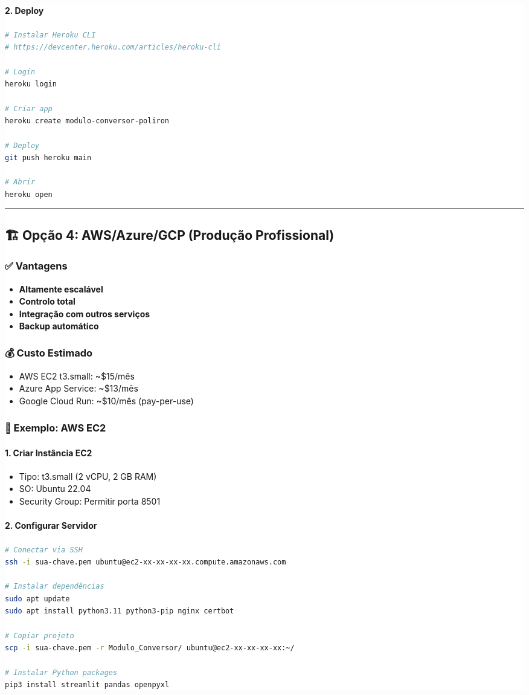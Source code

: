 #### 2. Deploy

```bash
# Instalar Heroku CLI
# https://devcenter.heroku.com/articles/heroku-cli

# Login
heroku login

# Criar app
heroku create modulo-conversor-poliron

# Deploy
git push heroku main

# Abrir
heroku open
```

---

## 🏗️ Opção 4: AWS/Azure/GCP (Produção Profissional)

### ✅ Vantagens
- **Altamente escalável**
- **Controlo total**
- **Integração com outros serviços**
- **Backup automático**

### 💰 Custo Estimado
- AWS EC2 t3.small: ~$15/mês
- Azure App Service: ~$13/mês
- Google Cloud Run: ~$10/mês (pay-per-use)

### 🔧 Exemplo: AWS EC2

#### 1. Criar Instância EC2

- Tipo: t3.small (2 vCPU, 2 GB RAM)
- SO: Ubuntu 22.04
- Security Group: Permitir porta 8501

#### 2. Configurar Servidor

```bash
# Conectar via SSH
ssh -i sua-chave.pem ubuntu@ec2-xx-xx-xx-xx.compute.amazonaws.com

# Instalar dependências
sudo apt update
sudo apt install python3.11 python3-pip nginx certbot

# Copiar projeto
scp -i sua-chave.pem -r Modulo_Conversor/ ubuntu@ec2-xx-xx-xx-xx:~/

# Instalar Python packages
pip3 install streamlit pandas openpyxl
```
